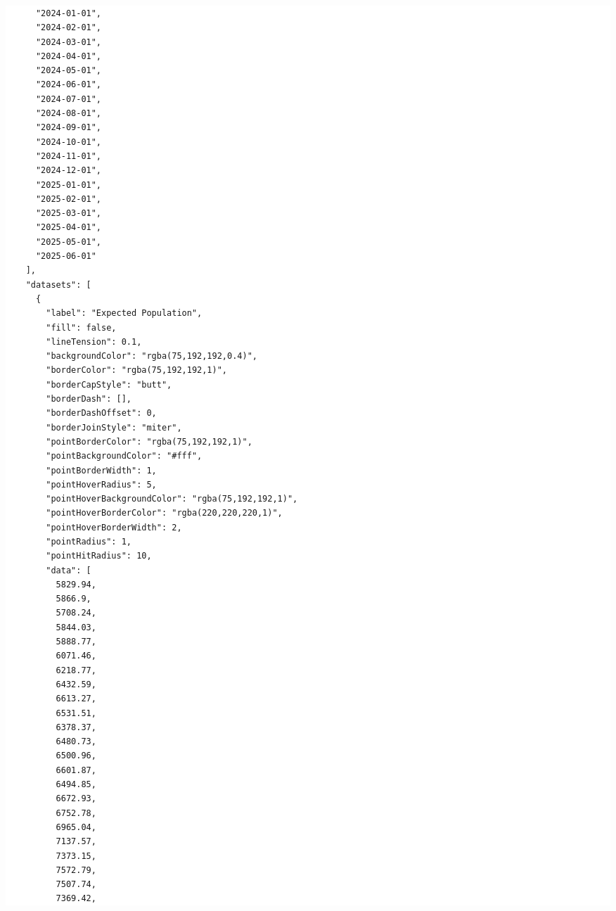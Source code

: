 ```chartjs
      "2024-01-01",
      "2024-02-01",
      "2024-03-01",
      "2024-04-01",
      "2024-05-01",
      "2024-06-01",
      "2024-07-01",
      "2024-08-01",
      "2024-09-01",
      "2024-10-01",
      "2024-11-01",
      "2024-12-01",
      "2025-01-01",
      "2025-02-01",
      "2025-03-01",
      "2025-04-01",
      "2025-05-01",
      "2025-06-01"
    ],
    "datasets": [
      {
        "label": "Expected Population",
        "fill": false,
        "lineTension": 0.1,
        "backgroundColor": "rgba(75,192,192,0.4)",
        "borderColor": "rgba(75,192,192,1)",
        "borderCapStyle": "butt",
        "borderDash": [],
        "borderDashOffset": 0,
        "borderJoinStyle": "miter",
        "pointBorderColor": "rgba(75,192,192,1)",
        "pointBackgroundColor": "#fff",
        "pointBorderWidth": 1,
        "pointHoverRadius": 5,
        "pointHoverBackgroundColor": "rgba(75,192,192,1)",
        "pointHoverBorderColor": "rgba(220,220,220,1)",
        "pointHoverBorderWidth": 2,
        "pointRadius": 1,
        "pointHitRadius": 10,
        "data": [
          5829.94,
          5866.9,
          5708.24,
          5844.03,
          5888.77,
          6071.46,
          6218.77,
          6432.59,
          6613.27,
          6531.51,
          6378.37,
          6480.73,
          6500.96,
          6601.87,
          6494.85,
          6672.93,
          6752.78,
          6965.04,
          7137.57,
          7373.15,
          7572.79,
          7507.74,
          7369.42,
```